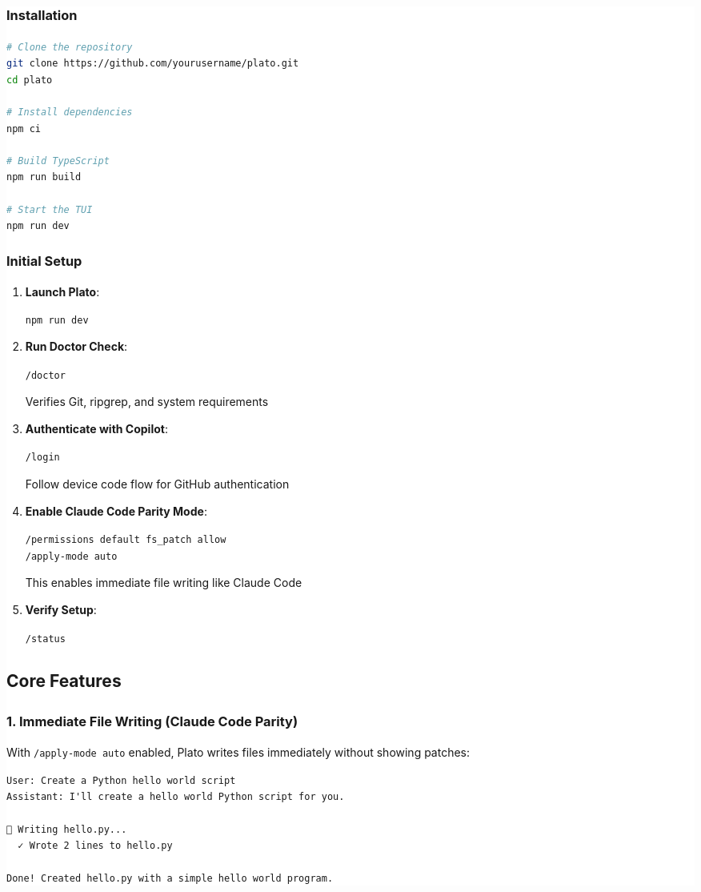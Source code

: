 ### Installation

```bash
# Clone the repository
git clone https://github.com/yourusername/plato.git
cd plato

# Install dependencies
npm ci

# Build TypeScript
npm run build

# Start the TUI
npm run dev
```

### Initial Setup

1. **Launch Plato**:
   ```bash
   npm run dev
   ```

2. **Run Doctor Check**:
   ```
   /doctor
   ```
   Verifies Git, ripgrep, and system requirements

3. **Authenticate with Copilot**:
   ```
   /login
   ```
   Follow device code flow for GitHub authentication

4. **Enable Claude Code Parity Mode**:
   ```
   /permissions default fs_patch allow
   /apply-mode auto
   ```
   This enables immediate file writing like Claude Code

5. **Verify Setup**:
   ```
   /status
   ```

## Core Features

### 1. Immediate File Writing (Claude Code Parity)

With `/apply-mode auto` enabled, Plato writes files immediately without showing patches:

```
User: Create a Python hello world script
Assistant: I'll create a hello world Python script for you.

📝 Writing hello.py...
  ✓ Wrote 2 lines to hello.py

Done! Created hello.py with a simple hello world program.
```

